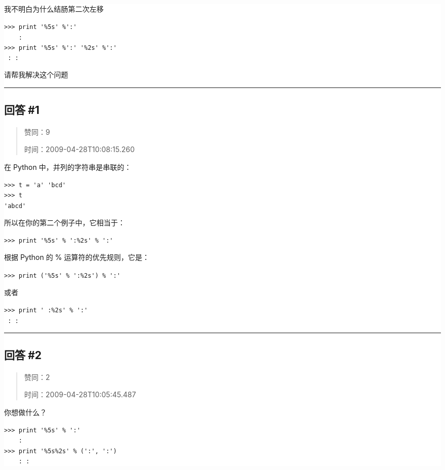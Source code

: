 我不明白为什么结肠第二次左移

```
>>> print '%5s' %':'
    :
>>> print '%5s' %':' '%2s' %':'
 : : 
```

请帮我解决这个问题

* * *

## 回答 #1

> 赞同：9
> 
> 时间：2009-04-28T10:08:15.260

在 Python 中，并列的字符串是串联的：

```
>>> t = 'a' 'bcd'
>>> t
'abcd' 
```

所以在你的第二个例子中，它相当于：

```
>>> print '%5s' % ':%2s' % ':' 
```

根据 Python 的 % 运算符的优先规则，它是：

```
>>> print ('%5s' % ':%2s') % ':' 
```

或者

```
>>> print ' :%2s' % ':'
 : : 
```

* * *

## 回答 #2

> 赞同：2
> 
> 时间：2009-04-28T10:05:45.487

你想做什么？

```
>>> print '%5s' % ':'
    :
>>> print '%5s%2s' % (':', ':')
    : : 
```
